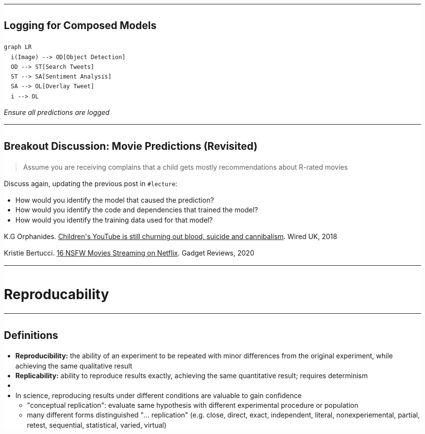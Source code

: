 
----
## Logging for Composed Models


```mermaid
graph LR
  i(Image) --> OD[Object Detection] 
  OD --> ST[Search Tweets]
  ST --> SA[Sentiment Analysis]
  SA --> OL[Overlay Tweet]
  i --> OL
```

*Ensure all predictions are logged*


----

## Breakout Discussion: Movie Predictions (Revisited)

> Assume you are receiving complains that a child gets mostly recommendations about R-rated movies

Discuss again, updating the previous post in `#lecture`:

* How would you identify the model that caused the prediction?
* How would you identify the code and dependencies that trained the model?
* How would you identify the training data used for that model?





K.G Orphanides. [Children's YouTube is still churning out blood, suicide and cannibalism](https://www.wired.co.uk/article/youtube-for-kids-videos-problems-algorithm-recommend). Wired UK, 2018

Kristie Bertucci. [16 NSFW Movies Streaming on Netflix](https://www.gadgetreview.com/16-nsfw-movies-streaming-on-netflix). Gadget Reviews, 2020









---
# Reproducability

----
## Definitions

* **Reproducibility:** the ability of an experiment to be repeated with minor differences from the original
experiment, while achieving the same qualitative result
* **Replicability:** ability to reproduce results exactly,
achieving the same quantitative result; requires determinism
* 
* In science, reproducing results under different conditions are valuable to gain confidence
    - "conceptual replication": evaluate same hypothesis with different experimental procedure or population
    - many different forms distinguished "_..._ replication" (e.g. close, direct, exact, independent, literal, nonexperiemental, partial, retest, sequential, statistical, varied, virtual)
